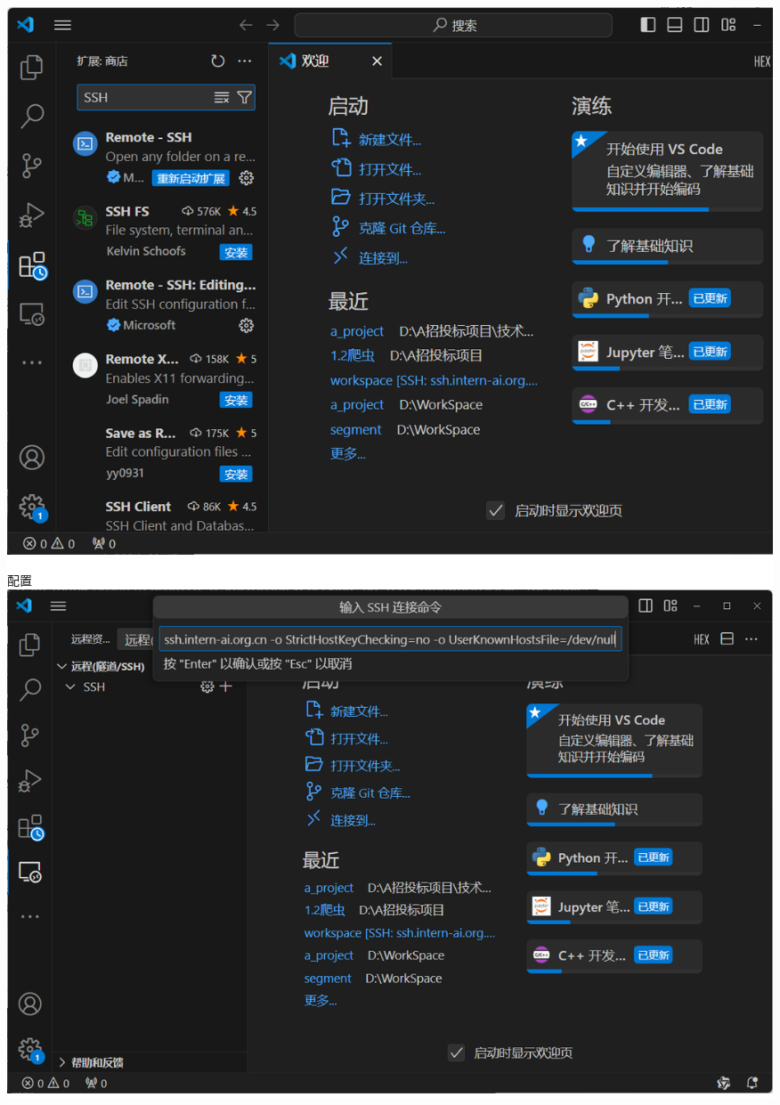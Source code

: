 ![image-20240812171634202](image\image-20240812171634202.png)

配置![image-20240812172341866](image\image-20240812172341866.png)
